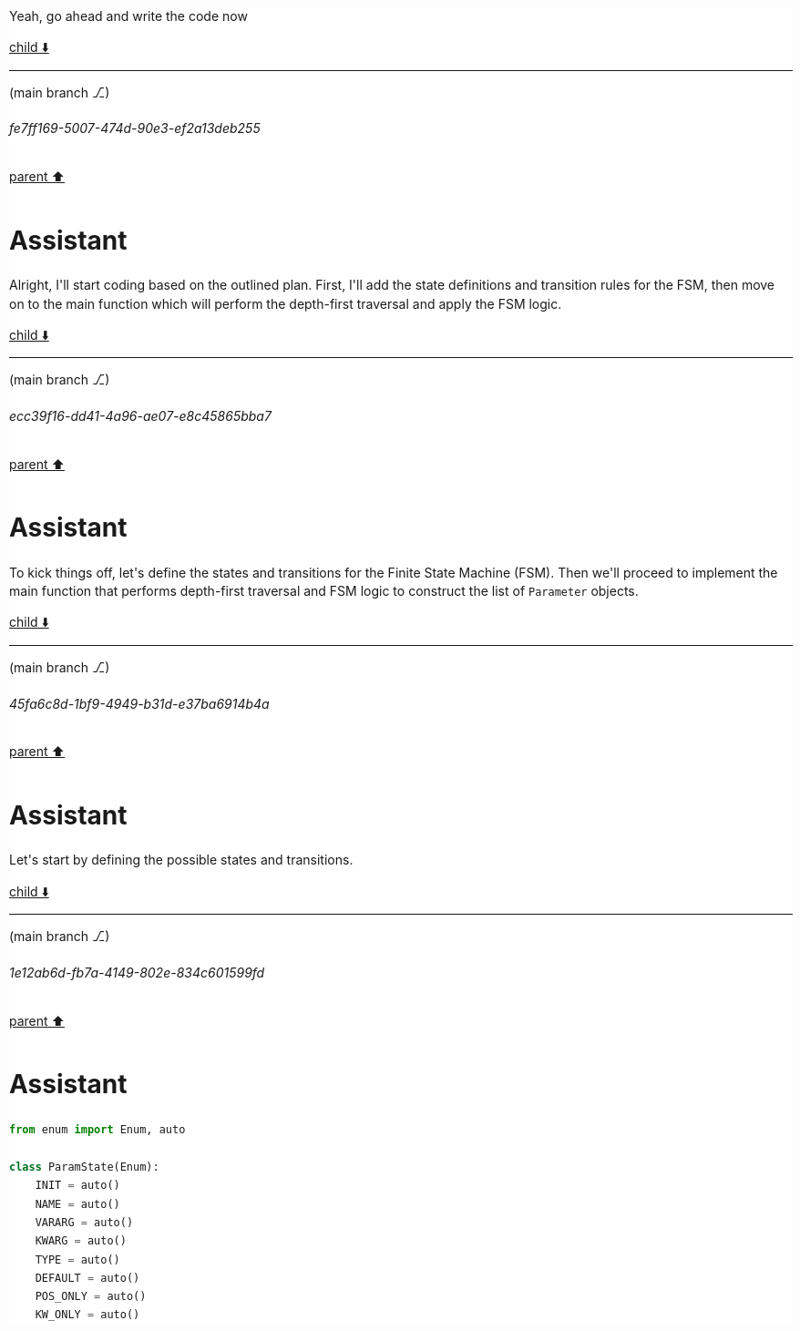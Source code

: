 Yeah, go ahead and write the code now

[child ⬇️](#fe7ff169-5007-474d-90e3-ef2a13deb255)

---

(main branch ⎇)
###### fe7ff169-5007-474d-90e3-ef2a13deb255
[parent ⬆️](#aaa20def-8add-4c97-8d04-7930904b59ee)
# Assistant

Alright, I'll start coding based on the outlined plan. First, I'll add the state definitions and transition rules for the FSM, then move on to the main function which will perform the depth-first traversal and apply the FSM logic.

[child ⬇️](#ecc39f16-dd41-4a96-ae07-e8c45865bba7)

---

(main branch ⎇)
###### ecc39f16-dd41-4a96-ae07-e8c45865bba7
[parent ⬆️](#fe7ff169-5007-474d-90e3-ef2a13deb255)
# Assistant

To kick things off, let's define the states and transitions for the Finite State Machine (FSM). Then we'll proceed to implement the main function that performs depth-first traversal and FSM logic to construct the list of `Parameter` objects.

[child ⬇️](#45fa6c8d-1bf9-4949-b31d-e37ba6914b4a)

---

(main branch ⎇)
###### 45fa6c8d-1bf9-4949-b31d-e37ba6914b4a
[parent ⬆️](#ecc39f16-dd41-4a96-ae07-e8c45865bba7)
# Assistant

Let's start by defining the possible states and transitions.

[child ⬇️](#1e12ab6d-fb7a-4149-802e-834c601599fd)

---

(main branch ⎇)
###### 1e12ab6d-fb7a-4149-802e-834c601599fd
[parent ⬆️](#45fa6c8d-1bf9-4949-b31d-e37ba6914b4a)
# Assistant

```python
from enum import Enum, auto

class ParamState(Enum):
    INIT = auto()
    NAME = auto()
    VARARG = auto()
    KWARG = auto()
    TYPE = auto()
    DEFAULT = auto()
    POS_ONLY = auto()
    KW_ONLY = auto()
```
